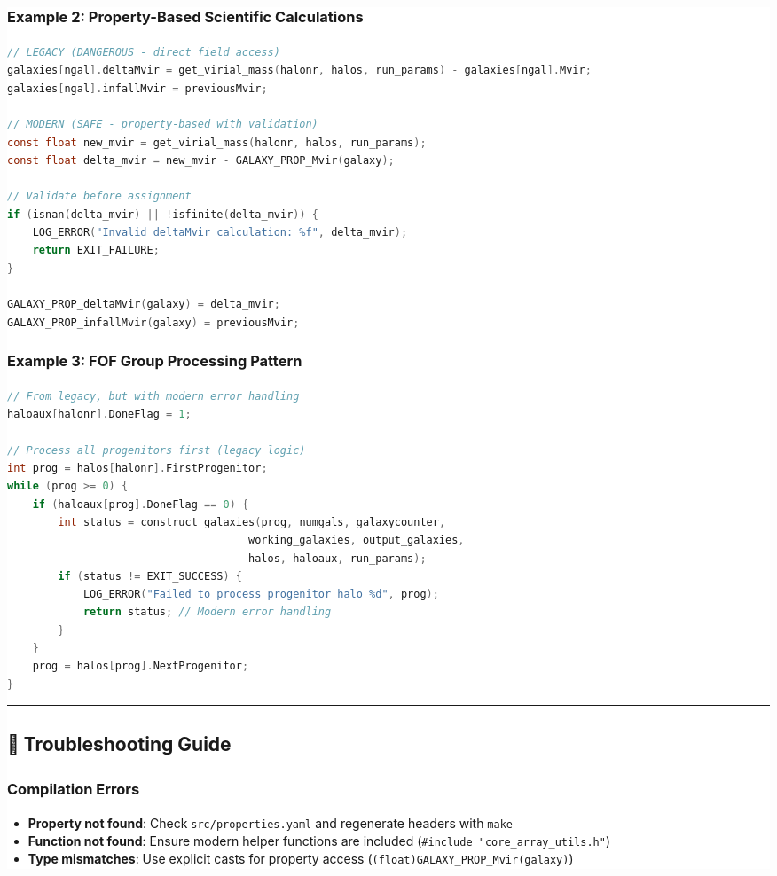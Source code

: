 ### **Example 2: Property-Based Scientific Calculations**
```c
// LEGACY (DANGEROUS - direct field access)
galaxies[ngal].deltaMvir = get_virial_mass(halonr, halos, run_params) - galaxies[ngal].Mvir;
galaxies[ngal].infallMvir = previousMvir;

// MODERN (SAFE - property-based with validation)
const float new_mvir = get_virial_mass(halonr, halos, run_params);
const float delta_mvir = new_mvir - GALAXY_PROP_Mvir(galaxy);

// Validate before assignment
if (isnan(delta_mvir) || !isfinite(delta_mvir)) {
    LOG_ERROR("Invalid deltaMvir calculation: %f", delta_mvir);
    return EXIT_FAILURE;
}

GALAXY_PROP_deltaMvir(galaxy) = delta_mvir;
GALAXY_PROP_infallMvir(galaxy) = previousMvir;
```

### **Example 3: FOF Group Processing Pattern**
```c
// From legacy, but with modern error handling
haloaux[halonr].DoneFlag = 1;

// Process all progenitors first (legacy logic)
int prog = halos[halonr].FirstProgenitor;
while (prog >= 0) {
    if (haloaux[prog].DoneFlag == 0) {
        int status = construct_galaxies(prog, numgals, galaxycounter, 
                                      working_galaxies, output_galaxies,
                                      halos, haloaux, run_params);
        if (status != EXIT_SUCCESS) {
            LOG_ERROR("Failed to process progenitor halo %d", prog);
            return status; // Modern error handling
        }
    }
    prog = halos[prog].NextProgenitor;
}
```

---

## 🚨 **Troubleshooting Guide**

### **Compilation Errors**
- **Property not found**: Check `src/properties.yaml` and regenerate headers with `make`
- **Function not found**: Ensure modern helper functions are included (`#include "core_array_utils.h"`)
- **Type mismatches**: Use explicit casts for property access (`(float)GALAXY_PROP_Mvir(galaxy)`)
